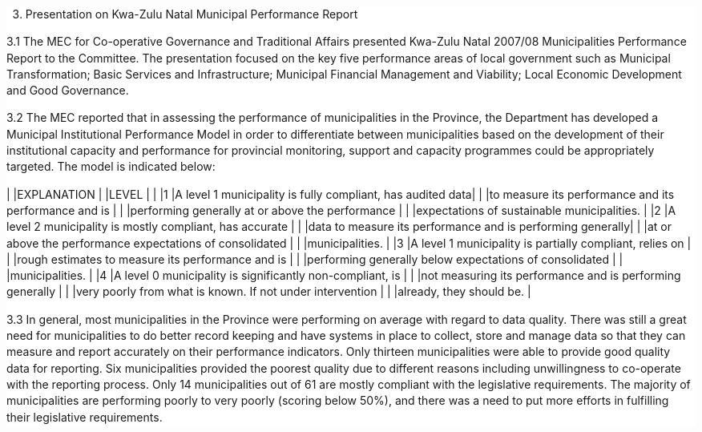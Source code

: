    3. Presentation on Kwa-Zulu Natal Municipal Performance Report

3.1   The MEC for Co-operative Governance and Traditional Affairs  presented
      Kwa-Zulu  Natal  2007/08  Municipalities  Performance  Report  to  the
      Committee. The presentation focused on the key five performance  areas
      of local government such as Municipal Transformation;  Basic  Services
      and Infrastructure;  Municipal  Financial  Management  and  Viability;
      Local Economic Development and Good Governance.

3.2   The MEC reported that in assessing the performance  of  municipalities
      in  the  Province,  the   Department   has   developed   a   Municipal
      Institutional Performance Model  in  order  to  differentiate  between
      municipalities  based  on  the  development  of  their   institutional
      capacity  and  performance  for  provincial  monitoring,  support  and
      capacity programmes could be appropriately  targeted.   The  model  is
      indicated below:

|          |EXPLANATION                                                |
|LEVEL     |                                                           |
|1         |A level 1 municipality is fully compliant, has audited data|
|          |to measure its performance and its performance and is      |
|          |performing generally at or above the performance           |
|          |expectations of sustainable municipalities.                |
|2         |A level 2 municipality is mostly compliant, has accurate   |
|          |data to measure its performance and is performing generally|
|          |at or above the performance expectations of consolidated   |
|          |municipalities.                                            |
|3         |A level 1 municipality is partially compliant, relies on   |
|          |rough estimates to measure its performance and is          |
|          |performing generally below expectations of consolidated    |
|          |municipalities.                                            |
|4         |A level 0 municipality is significantly non-compliant, is  |
|          |not measuring its performance and is performing generally  |
|          |very poorly from what is known. If not under intervention  |
|          |already, they should be.                                   |

3.3   In general, most municipalities in the  Province  were  performing  on
      average with regard to data quality. There was still a great need  for
      municipalities to do better record keeping and have systems  in  place
      to collect, store and manage data so that they can measure and  report
      accurately   on   their   performance   indicators.   Only    thirteen
      municipalities were able to provide good quality data  for  reporting.
      Six municipalities provided  the  poorest  quality  due  to  different
      reasons including  unwillingness  to  co-operate  with  the  reporting
      process. Only 14 municipalities out of 61 are  mostly  compliant  with
      the legislative  requirements.  The  majority  of  municipalities  are
      performing poorly to very poorly (scoring below 50%), and there was  a
      need to put more efforts in fulfilling their legislative requirements.
